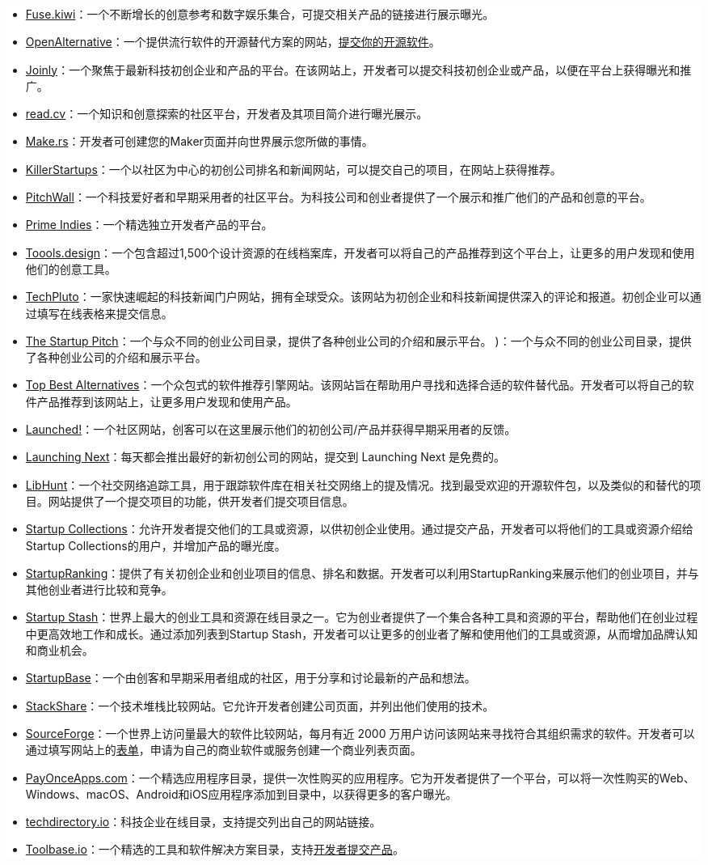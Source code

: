  - [Fuse.kiwi](https://www.fuse.kiwi/ )：一个不断增长的创意参考和数字娱乐集合，可提交相关产品的链接进行展示曝光。

 - [OpenAlternative](https://openalternative.co/ )：一个提供流行软件的开源替代方案的网站，[提交你的开源软件](https://airtable.com/appcN6nvv5n1GpABK/pagzZyGl6fEI2RWDq/form )。

 - [Joinly](https://www.joinly.xyz/ )：一个聚焦于最新科技初创企业和产品的平台。在该网站上，开发者可以提交科技初创企业或产品，以便在平台上获得曝光和推广。

 - [read.cv](https://read.cv/ )：一个知识和创意探索的社区平台，开发者及其项目简介进行曝光展示。

 - [Make.rs](https://make.rs/ )：开发者可创建您的Maker页面并向世界展示您所做的事情。

 - [KillerStartups](https://www.killerstartups.com/submit-startup/ )：一个以社区为中心的初创公司排名和新闻网站，可以提交自己的项目，在网站上获得推荐。

 - [PitchWall](https://pitchwall.co/ )：一个科技爱好者和早期采用者的社区平台。为科技公司和创业者提供了一个展示和推广他们的产品和创意的平台。

 - [Prime Indies](https://primeindies.com/ )：一个精选独立开发者产品的平台。

 - [Toools.design](https://toools.design/ )：一个包含超过1,500个设计资源的在线档案库，开发者可以将自己的产品推荐到这个平台上，让更多的用户发现和使用他们的创意工具。

 - [TechPluto](https://www.techpluto.com/submit-a-startup/ )：一家快速崛起的科技新闻门户网站，拥有全球受众。该网站为初创企业和科技新闻提供深入的评论和报道。初创企业可以通过填写在线表格来提交信息。

 - [The Startup Pitch](https://thestartuppitch.com/post-a-pitch/ )：一个与众不同的创业公司目录，提供了各种创业公司的介绍和展示平台。 )：一个与众不同的创业公司目录，提供了各种创业公司的介绍和展示平台。

 - [Top Best Alternatives](https://www.topbestalternatives.com/ )：一个众包式的软件推荐引擎网站。该网站旨在帮助用户寻找和选择合适的软件替代品。开发者可以将自己的软件产品推荐到该网站上，让更多用户发现和使用产品。

 - [Launched!](https://launched.io/ )：一个社区网站，创客可以在这里展示他们的初创公司/产品并获得早期采用者的反馈。

 - [Launching Next](https://www.launchingnext.com/submit/ )：每天都会推出最好的新初创公司的网站，提交到 Launching Next 是免费的。

 - [LibHunt](https://www.libhunt.com/repo/submit )：一个社交网络追踪工具，用于跟踪软件库在相关社交网络上的提及情况。找到最受欢迎的开源软件包，以及类似的和替代的项目。网站提供了一个提交项目的功能，供开发者们提交项目信息。

 - [Startup Collections](https://startupcollections.com/submit-product/ )：允许开发者提交他们的工具或资源，以供初创企业使用。通过提交产品，开发者可以将他们的工具或资源介绍给Startup Collections的用户，并增加产品的曝光度。

 - [StartupRanking](https://www.startupranking.com/ )：提供了有关初创企业和创业项目的信息、排名和数据。开发者可以利用StartupRanking来展示他们的创业项目，并与其他创业者进行比较和竞争。

 - [Startup Stash](https://startupstash.com/add-listing/ )：世界上最大的创业工具和资源在线目录之一。它为创业者提供了一个集合各种工具和资源的平台，帮助他们在创业过程中更高效地工作和成长。通过添加列表到Startup Stash，开发者可以让更多的创业者了解和使用他们的工具或资源，从而增加品牌认知和商业机会。

 - [StartupBase](https://startupbase.io/ )：一个由创客和早期采用者组成的社区，用于分享和讨论最新的产品和想法。

 - [StackShare](https://www.stackshare.io/sign_in )：一个技术堆栈比较网站。它允许开发者创建公司页面，并列出他们使用的技术。

 - [SourceForge](https://sourceforge.net/ )：一个世界上访问量最大的软件比较网站，每月有近 2000 万用户访问该网站来寻找符合其组织需求的软件。开发者可以通过填写网站上的[表单](https://sourceforge.net/software/vendors/new )，申请为自己的商业软件或服务创建一个商业列表页面。

 - [PayOnceApps.com](https://payonceapps.com/add-your-app/ )：一个精选应用程序目录，提供一次性购买的应用程序。它为开发者提供了一个平台，可以将一次性购买的Web、Windows、macOS、Android和iOS应用程序添加到目录中，以获得更多的客户曝光。

 - [techdirectory.io](https://www.techdirectory.io/get-listed )：科技企业在线目录，支持提交列出自己的网站链接。

 - [Toolbase.io](https://www.toolbase.io/ )：一个精选的工具和软件解决方案目录，支持[开发者提交产品](https://form.typeform.com/to/LQcTJr )。
